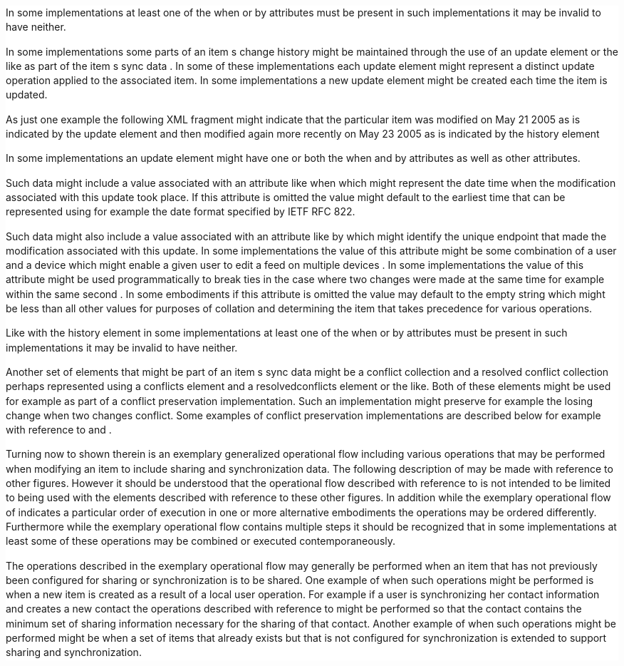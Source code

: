In some implementations at least one of the when or by attributes must be present in such implementations it may be invalid to have neither.

In some implementations some parts of an item s change history might be maintained through the use of an update element or the like as part of the item s sync data . In some of these implementations each update element might represent a distinct update operation applied to the associated item. In some implementations a new update element might be created each time the item is updated.

As just one example the following XML fragment might indicate that the particular item was modified on May 21 2005 as is indicated by the update element and then modified again more recently on May 23 2005 as is indicated by the history element 

In some implementations an update element might have one or both the when and by attributes as well as other attributes.

Such data might include a value associated with an attribute like when which might represent the date time when the modification associated with this update took place. If this attribute is omitted the value might default to the earliest time that can be represented using for example the date format specified by IETF RFC 822.

Such data might also include a value associated with an attribute like by which might identify the unique endpoint that made the modification associated with this update. In some implementations the value of this attribute might be some combination of a user and a device which might enable a given user to edit a feed on multiple devices . In some implementations the value of this attribute might be used programmatically to break ties in the case where two changes were made at the same time for example within the same second . In some embodiments if this attribute is omitted the value may default to the empty string which might be less than all other values for purposes of collation and determining the item that takes precedence for various operations.

Like with the history element in some implementations at least one of the when or by attributes must be present in such implementations it may be invalid to have neither.

Another set of elements that might be part of an item s sync data might be a conflict collection and a resolved conflict collection perhaps represented using a conflicts element and a resolvedconflicts element or the like. Both of these elements might be used for example as part of a conflict preservation implementation. Such an implementation might preserve for example the losing change when two changes conflict. Some examples of conflict preservation implementations are described below for example with reference to and .

Turning now to shown therein is an exemplary generalized operational flow including various operations that may be performed when modifying an item to include sharing and synchronization data. The following description of may be made with reference to other figures. However it should be understood that the operational flow described with reference to is not intended to be limited to being used with the elements described with reference to these other figures. In addition while the exemplary operational flow of indicates a particular order of execution in one or more alternative embodiments the operations may be ordered differently. Furthermore while the exemplary operational flow contains multiple steps it should be recognized that in some implementations at least some of these operations may be combined or executed contemporaneously.

The operations described in the exemplary operational flow may generally be performed when an item that has not previously been configured for sharing or synchronization is to be shared. One example of when such operations might be performed is when a new item is created as a result of a local user operation. For example if a user is synchronizing her contact information and creates a new contact the operations described with reference to might be performed so that the contact contains the minimum set of sharing information necessary for the sharing of that contact. Another example of when such operations might be performed might be when a set of items that already exists but that is not configured for synchronization is extended to support sharing and synchronization.
